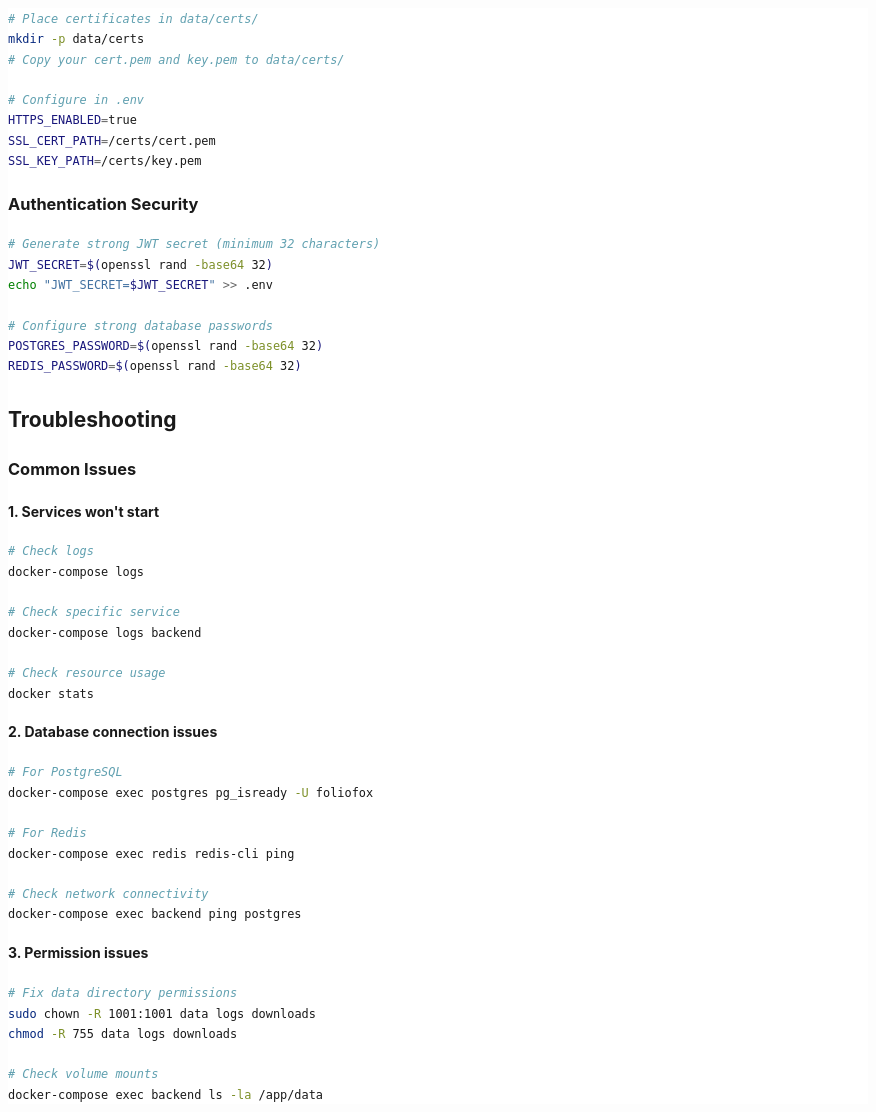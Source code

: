 ```bash
# Place certificates in data/certs/
mkdir -p data/certs
# Copy your cert.pem and key.pem to data/certs/

# Configure in .env
HTTPS_ENABLED=true
SSL_CERT_PATH=/certs/cert.pem
SSL_KEY_PATH=/certs/key.pem
```

### Authentication Security

```bash
# Generate strong JWT secret (minimum 32 characters)
JWT_SECRET=$(openssl rand -base64 32)
echo "JWT_SECRET=$JWT_SECRET" >> .env

# Configure strong database passwords
POSTGRES_PASSWORD=$(openssl rand -base64 32)
REDIS_PASSWORD=$(openssl rand -base64 32)
```

## Troubleshooting

### Common Issues

#### 1. Services won't start
```bash
# Check logs
docker-compose logs

# Check specific service
docker-compose logs backend

# Check resource usage
docker stats
```

#### 2. Database connection issues
```bash
# For PostgreSQL
docker-compose exec postgres pg_isready -U foliofox

# For Redis
docker-compose exec redis redis-cli ping

# Check network connectivity
docker-compose exec backend ping postgres
```

#### 3. Permission issues
```bash
# Fix data directory permissions
sudo chown -R 1001:1001 data logs downloads
chmod -R 755 data logs downloads

# Check volume mounts
docker-compose exec backend ls -la /app/data
```
